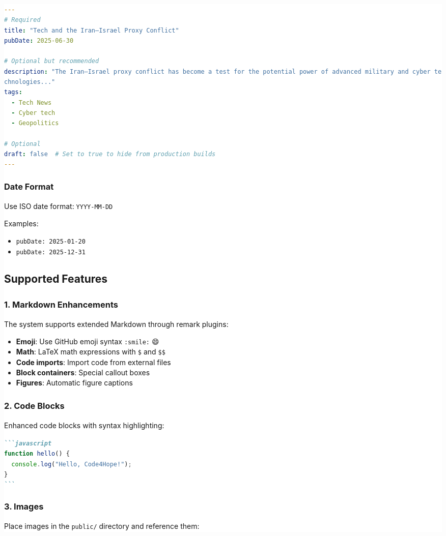 ```yaml
---
# Required
title: "Tech and the Iran–Israel Proxy Conflict"
pubDate: 2025-06-30

# Optional but recommended
description: "The Iran–Israel proxy conflict has become a test for the potential power of advanced military and cyber technologies..."
tags:
  - Tech News
  - Cyber tech
  - Geopolitics

# Optional
draft: false  # Set to true to hide from production builds
---
```

### Date Format

Use ISO date format: `YYYY-MM-DD`

Examples:
- `pubDate: 2025-01-20`
- `pubDate: 2025-12-31`

## Supported Features

### 1. **Markdown Enhancements**

The system supports extended Markdown through remark plugins:

- **Emoji**: Use GitHub emoji syntax `:smile:` 😄
- **Math**: LaTeX math expressions with `$` and `$$`
- **Code imports**: Import code from external files
- **Block containers**: Special callout boxes
- **Figures**: Automatic figure captions

### 2. **Code Blocks**

Enhanced code blocks with syntax highlighting:

````markdown
```javascript
function hello() {
  console.log("Hello, Code4Hope!");
}
```
````

### 3. **Images**

Place images in the `public/` directory and reference them:
